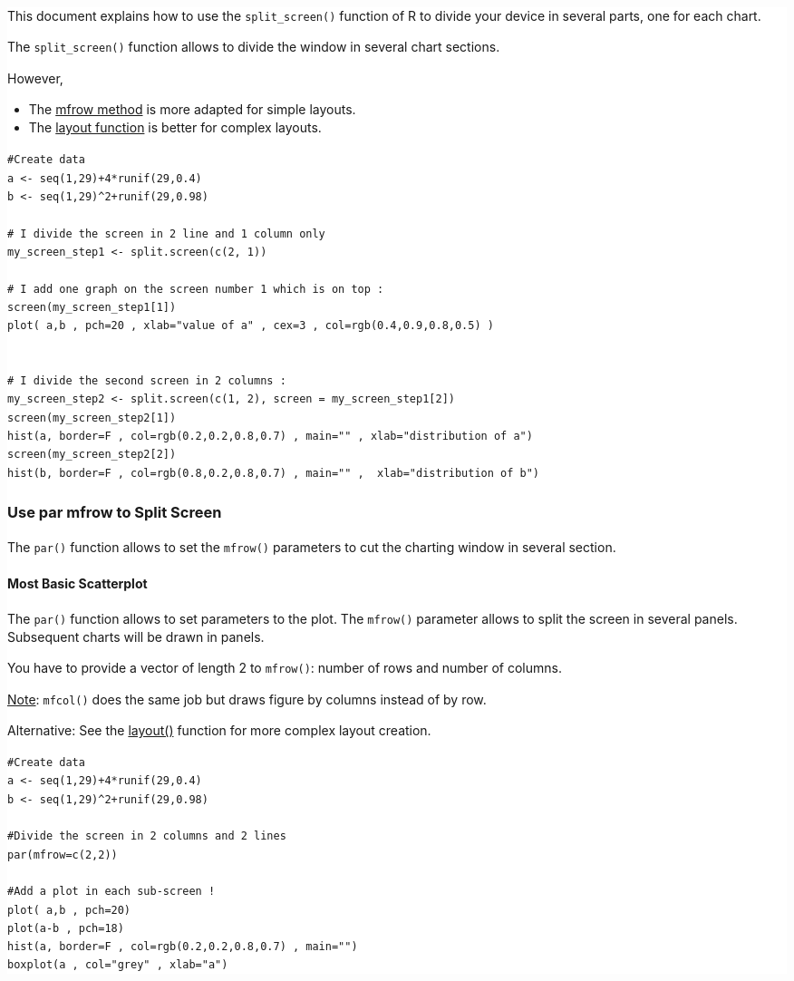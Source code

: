 This document explains how to use the `split_screen()` function of R to divide your device in several parts, one for each chart. 

The `split_screen()` function allows to divide the window in several chart sections.

However, 

* The [mfrow method](https://www.r-graph-gallery.com/71-split-screen-with-par-mfrow.html) is more adapted for simple layouts.
* The [layout function](https://www.r-graph-gallery.com/75-split-screen-with-layout.html) is better for complex layouts.

```{r scatterplot-correlation-split-screen, echo=TRUE, message=FALSE, warning=FALSE}
#Create data
a <- seq(1,29)+4*runif(29,0.4)
b <- seq(1,29)^2+runif(29,0.98)
 
# I divide the screen in 2 line and 1 column only
my_screen_step1 <- split.screen(c(2, 1))
 
# I add one graph on the screen number 1 which is on top :
screen(my_screen_step1[1])
plot( a,b , pch=20 , xlab="value of a" , cex=3 , col=rgb(0.4,0.9,0.8,0.5) )
 
 
# I divide the second screen in 2 columns :
my_screen_step2 <- split.screen(c(1, 2), screen = my_screen_step1[2])
screen(my_screen_step2[1])
hist(a, border=F , col=rgb(0.2,0.2,0.8,0.7) , main="" , xlab="distribution of a")
screen(my_screen_step2[2])
hist(b, border=F , col=rgb(0.8,0.2,0.8,0.7) , main="" ,  xlab="distribution of b")
```

### Use par mfrow to Split Screen

The `par()` function allows to set the `mfrow()` parameters to cut the charting window in several section. 

#### Most Basic Scatterplot

The `par()` function allows to set parameters to the plot. The `mfrow()` parameter allows to split the screen in several panels. Subsequent charts will be drawn in panels. 

You have to provide a vector of length 2 to `mfrow()`: number of rows and number of columns.
 
<u>Note</u>: `mfcol()` does the same job but draws figure by columns instead of by row.

Alternative: See the [layout()](https://www.r-graph-gallery.com/75-split-screen-with-layout.html) function for more complex layout creation.

```{r scatterplot-correlation-mfrow-split-screen, echo=TRUE, message=FALSE, warning=FALSE}
#Create data
a <- seq(1,29)+4*runif(29,0.4)
b <- seq(1,29)^2+runif(29,0.98)
 
#Divide the screen in 2 columns and 2 lines
par(mfrow=c(2,2))
 
#Add a plot in each sub-screen !
plot( a,b , pch=20)
plot(a-b , pch=18)
hist(a, border=F , col=rgb(0.2,0.2,0.8,0.7) , main="")
boxplot(a , col="grey" , xlab="a")
```

